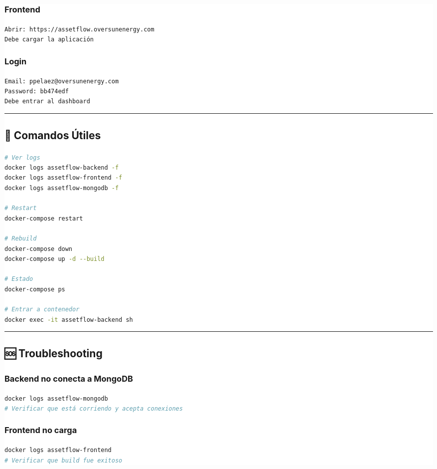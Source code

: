 ### Frontend
```
Abrir: https://assetflow.oversunenergy.com
Debe cargar la aplicación
```

### Login
```
Email: ppelaez@oversunenergy.com
Password: bb474edf
Debe entrar al dashboard
```

---

## 🔧 Comandos Útiles

```bash
# Ver logs
docker logs assetflow-backend -f
docker logs assetflow-frontend -f
docker logs assetflow-mongodb -f

# Restart
docker-compose restart

# Rebuild
docker-compose down
docker-compose up -d --build

# Estado
docker-compose ps

# Entrar a contenedor
docker exec -it assetflow-backend sh
```

---

## 🆘 Troubleshooting

### Backend no conecta a MongoDB
```bash
docker logs assetflow-mongodb
# Verificar que está corriendo y acepta conexiones
```

### Frontend no carga
```bash
docker logs assetflow-frontend
# Verificar que build fue exitoso
```

